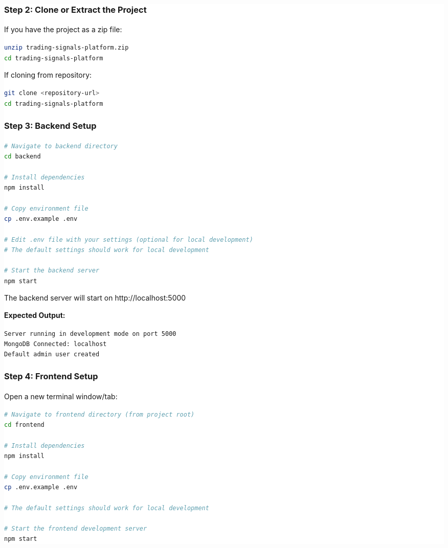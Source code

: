 ### Step 2: Clone or Extract the Project

If you have the project as a zip file:
```bash
unzip trading-signals-platform.zip
cd trading-signals-platform
```

If cloning from repository:
```bash
git clone <repository-url>
cd trading-signals-platform
```

### Step 3: Backend Setup

```bash
# Navigate to backend directory
cd backend

# Install dependencies
npm install

# Copy environment file
cp .env.example .env

# Edit .env file with your settings (optional for local development)
# The default settings should work for local development

# Start the backend server
npm start
```

The backend server will start on http://localhost:5000

**Expected Output:**
```
Server running in development mode on port 5000
MongoDB Connected: localhost
Default admin user created
```

### Step 4: Frontend Setup

Open a new terminal window/tab:

```bash
# Navigate to frontend directory (from project root)
cd frontend

# Install dependencies
npm install

# Copy environment file
cp .env.example .env

# The default settings should work for local development

# Start the frontend development server
npm start
```
